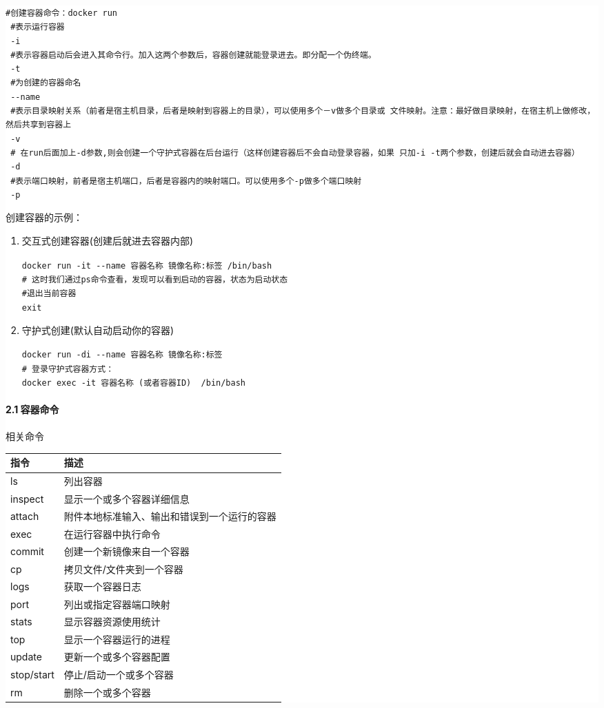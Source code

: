 ```shell
#创建容器命令：docker run
 #表示运行容器
 -i
 #表示容器启动后会进入其命令行。加入这两个参数后，容器创建就能登录进去。即分配一个伪终端。
 -t 
 #为创建的容器命名
 --name 
 #表示目录映射关系（前者是宿主机目录，后者是映射到容器上的目录），可以使用多个－v做多个目录或 文件映射。注意：最好做目录映射，在宿主机上做修改，然后共享到容器上
 -v 
 # 在run后面加上-d参数,则会创建一个守护式容器在后台运行（这样创建容器后不会自动登录容器，如果 只加-i -t两个参数，创建后就会自动进去容器）
 -d
 #表示端口映射，前者是宿主机端口，后者是容器内的映射端口。可以使用多个-p做多个端口映射
 -p

```

创建容器的示例：

1. 交互式创建容器(创建后就进去容器内部)

   ```shell
   docker run -it --name 容器名称 镜像名称:标签 /bin/bash 
   # 这时我们通过ps命令查看，发现可以看到启动的容器，状态为启动状态  
   #退出当前容器 
   exit
   ```

   

2. 守护式创建(默认自动启动你的容器)

   ```shell
   docker run -di --name 容器名称 镜像名称:标签 
   # 登录守护式容器方式： 
   docker exec -it 容器名称 (或者容器ID)  /bin/bash
   
   ```

   

#### 2.1 容器命令

相关命令

| 指令       | 描述                                         |
| :--------- | :------------------------------------------- |
| ls         | 列出容器                                     |
| inspect    | 显示一个或多个容器详细信息                   |
| attach     | 附件本地标准输入、输出和错误到一个运行的容器 |
| exec       | 在运行容器中执行命令                         |
| commit     | 创建一个新镜像来自一个容器                   |
| cp         | 拷贝文件/文件夹到一个容器                    |
| logs       | 获取一个容器日志                             |
| port       | 列出或指定容器端口映射                       |
| stats      | 显示容器资源使用统计                         |
| top        | 显示一个容器运行的进程                       |
| update     | 更新一个或多个容器配置                       |
| stop/start | 停止/启动一个或多个容器                      |
| rm         | 删除一个或多个容器                           |
